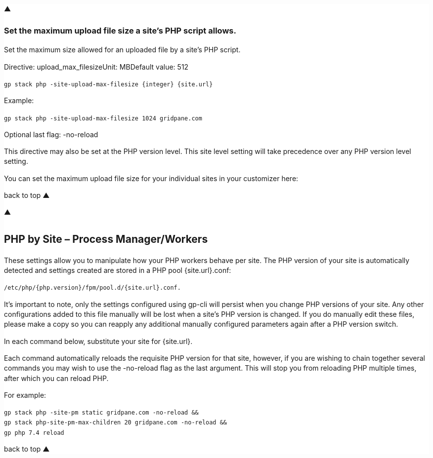 ▲

### Set the maximum upload file size a site’s PHP script allows.

Set the maximum size allowed for an uploaded file by a site’s PHP script.

Directive: upload_max_filesizeUnit: MBDefault value: 512

```
gp stack php -site-upload-max-filesize {integer} {site.url}
```

Example:

```
gp stack php -site-upload-max-filesize 1024 gridpane.com
```

Optional last flag: -no-reload

This directive may also be set at the PHP version level. This site level setting will take precedence over any PHP version level setting.

You can set the maximum upload file size for your individual sites in your customizer here:

back to top ▲

▲

 

## PHP by Site – Process Manager/Workers

These settings allow you to manipulate how your PHP workers behave per site. The PHP version of your site is automatically detected and settings created are stored in a PHP pool {site.url}.conf:

```
/etc/php/{php.version}/fpm/pool.d/{site.url}.conf.
```

It’s important to note, only the settings configured using gp-cli will persist when you change PHP versions of your site. Any other configurations added to this file manually will be lost when a site’s PHP version is changed. If you do manually edit these files, please make a copy so you can reapply any additional manually configured parameters again after a PHP version switch.

In each command below, substitute your site for {site.url}.

Each command automatically reloads the requisite PHP version for that site, however, if you are wishing to chain together several commands you may wish to use the -no-reload flag as the last argument. This will stop you from reloading PHP multiple times, after which you can reload PHP.

For example:

```
gp stack php -site-pm static gridpane.com -no-reload &&  
gp stack php-site-pm-max-children 20 gridpane.com -no-reload && 
gp php 7.4 reload
```

back to top ▲
